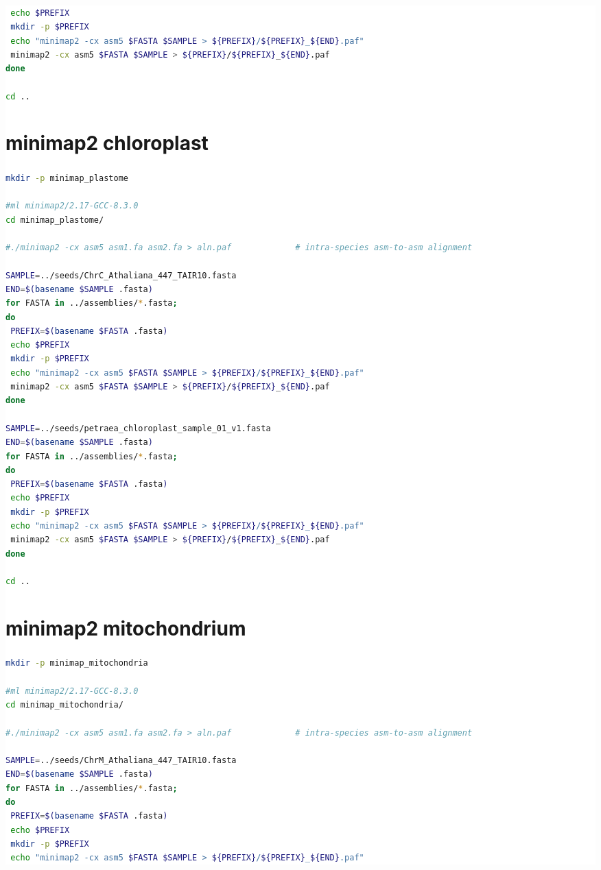 ``` bash
 echo $PREFIX
 mkdir -p $PREFIX
 echo "minimap2 -cx asm5 $FASTA $SAMPLE > ${PREFIX}/${PREFIX}_${END}.paf"
 minimap2 -cx asm5 $FASTA $SAMPLE > ${PREFIX}/${PREFIX}_${END}.paf
done

cd ..
```

# minimap2 chloroplast

``` bash
mkdir -p minimap_plastome

#ml minimap2/2.17-GCC-8.3.0
cd minimap_plastome/

#./minimap2 -cx asm5 asm1.fa asm2.fa > aln.paf             # intra-species asm-to-asm alignment

SAMPLE=../seeds/ChrC_Athaliana_447_TAIR10.fasta
END=$(basename $SAMPLE .fasta)
for FASTA in ../assemblies/*.fasta;
do
 PREFIX=$(basename $FASTA .fasta)
 echo $PREFIX
 mkdir -p $PREFIX
 echo "minimap2 -cx asm5 $FASTA $SAMPLE > ${PREFIX}/${PREFIX}_${END}.paf"
 minimap2 -cx asm5 $FASTA $SAMPLE > ${PREFIX}/${PREFIX}_${END}.paf
done

SAMPLE=../seeds/petraea_chloroplast_sample_01_v1.fasta
END=$(basename $SAMPLE .fasta)
for FASTA in ../assemblies/*.fasta;
do
 PREFIX=$(basename $FASTA .fasta)
 echo $PREFIX
 mkdir -p $PREFIX
 echo "minimap2 -cx asm5 $FASTA $SAMPLE > ${PREFIX}/${PREFIX}_${END}.paf"
 minimap2 -cx asm5 $FASTA $SAMPLE > ${PREFIX}/${PREFIX}_${END}.paf
done

cd ..
```

# minimap2 mitochondrium

``` bash
mkdir -p minimap_mitochondria

#ml minimap2/2.17-GCC-8.3.0
cd minimap_mitochondria/

#./minimap2 -cx asm5 asm1.fa asm2.fa > aln.paf             # intra-species asm-to-asm alignment

SAMPLE=../seeds/ChrM_Athaliana_447_TAIR10.fasta
END=$(basename $SAMPLE .fasta)
for FASTA in ../assemblies/*.fasta;
do
 PREFIX=$(basename $FASTA .fasta)
 echo $PREFIX
 mkdir -p $PREFIX
 echo "minimap2 -cx asm5 $FASTA $SAMPLE > ${PREFIX}/${PREFIX}_${END}.paf"
```